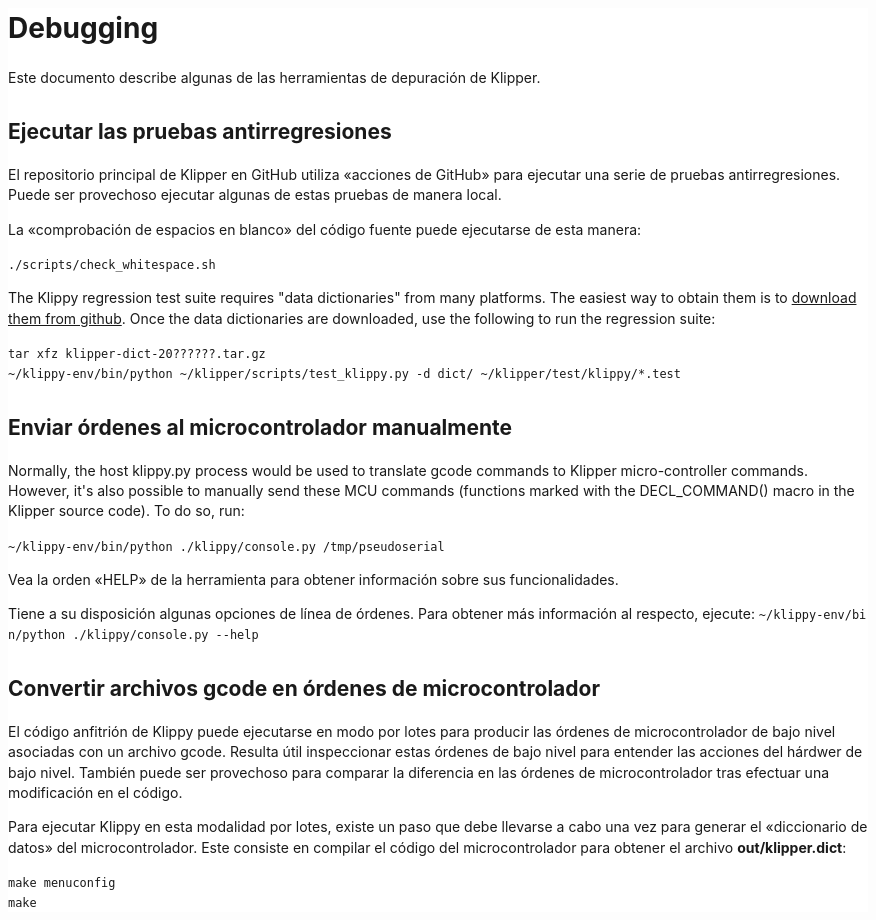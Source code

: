 # Debugging

Este documento describe algunas de las herramientas de depuración de Klipper.

## Ejecutar las pruebas antirregresiones

El repositorio principal de Klipper en GitHub utiliza «acciones de GitHub» para ejecutar una serie de pruebas antirregresiones. Puede ser provechoso ejecutar algunas de estas pruebas de manera local.

La «comprobación de espacios en blanco» del código fuente puede ejecutarse de esta manera:

```
./scripts/check_whitespace.sh
```

The Klippy regression test suite requires "data dictionaries" from many platforms. The easiest way to obtain them is to [download them from github](https://github.com/Klipper3d/klipper/issues/1438). Once the data dictionaries are downloaded, use the following to run the regression suite:

```
tar xfz klipper-dict-20??????.tar.gz
~/klippy-env/bin/python ~/klipper/scripts/test_klippy.py -d dict/ ~/klipper/test/klippy/*.test
```

## Enviar órdenes al microcontrolador manualmente

Normally, the host klippy.py process would be used to translate gcode commands to Klipper micro-controller commands. However, it's also possible to manually send these MCU commands (functions marked with the DECL_COMMAND() macro in the Klipper source code). To do so, run:

```
~/klippy-env/bin/python ./klippy/console.py /tmp/pseudoserial
```

Vea la orden «HELP» de la herramienta para obtener información sobre sus funcionalidades.

Tiene a su disposición algunas opciones de línea de órdenes. Para obtener más información al respecto, ejecute: `~/klippy-env/bin/python ./klippy/console.py --help`

## Convertir archivos gcode en órdenes de microcontrolador

El código anfitrión de Klippy puede ejecutarse en modo por lotes para producir las órdenes de microcontrolador de bajo nivel asociadas con un archivo gcode. Resulta útil inspeccionar estas órdenes de bajo nivel para entender las acciones del hárdwer de bajo nivel. También puede ser provechoso para comparar la diferencia en las órdenes de microcontrolador tras efectuar una modificación en el código.

Para ejecutar Klippy en esta modalidad por lotes, existe un paso que debe llevarse a cabo una vez para generar el «diccionario de datos» del microcontrolador. Este consiste en compilar el código del microcontrolador para obtener el archivo **out/klipper.dict**:

```
make menuconfig
make
```
